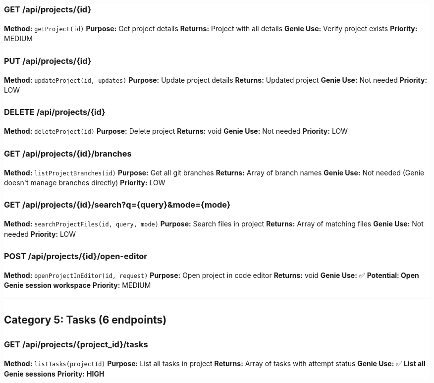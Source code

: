 ### GET /api/projects/{id}
**Method:** `getProject(id)`
**Purpose:** Get project details
**Returns:** Project with all details
**Genie Use:** Verify project exists
**Priority:** MEDIUM

### PUT /api/projects/{id}
**Method:** `updateProject(id, updates)`
**Purpose:** Update project details
**Returns:** Updated project
**Genie Use:** Not needed
**Priority:** LOW

### DELETE /api/projects/{id}
**Method:** `deleteProject(id)`
**Purpose:** Delete project
**Returns:** void
**Genie Use:** Not needed
**Priority:** LOW

### GET /api/projects/{id}/branches
**Method:** `listProjectBranches(id)`
**Purpose:** Get all git branches
**Returns:** Array of branch names
**Genie Use:** Not needed (Genie doesn't manage branches directly)
**Priority:** LOW

### GET /api/projects/{id}/search?q={query}&mode={mode}
**Method:** `searchProjectFiles(id, query, mode)`
**Purpose:** Search files in project
**Returns:** Array of matching files
**Genie Use:** Not needed
**Priority:** LOW

### POST /api/projects/{id}/open-editor
**Method:** `openProjectInEditor(id, request)`
**Purpose:** Open project in code editor
**Returns:** void
**Genie Use:** ✅ **Potential: Open Genie session workspace**
**Priority:** MEDIUM

---

## Category 5: Tasks (6 endpoints)

### GET /api/projects/{project_id}/tasks
**Method:** `listTasks(projectId)`
**Purpose:** List all tasks in project
**Returns:** Array of tasks with attempt status
**Genie Use:** ✅ **List all Genie sessions**
**Priority:** **HIGH**
